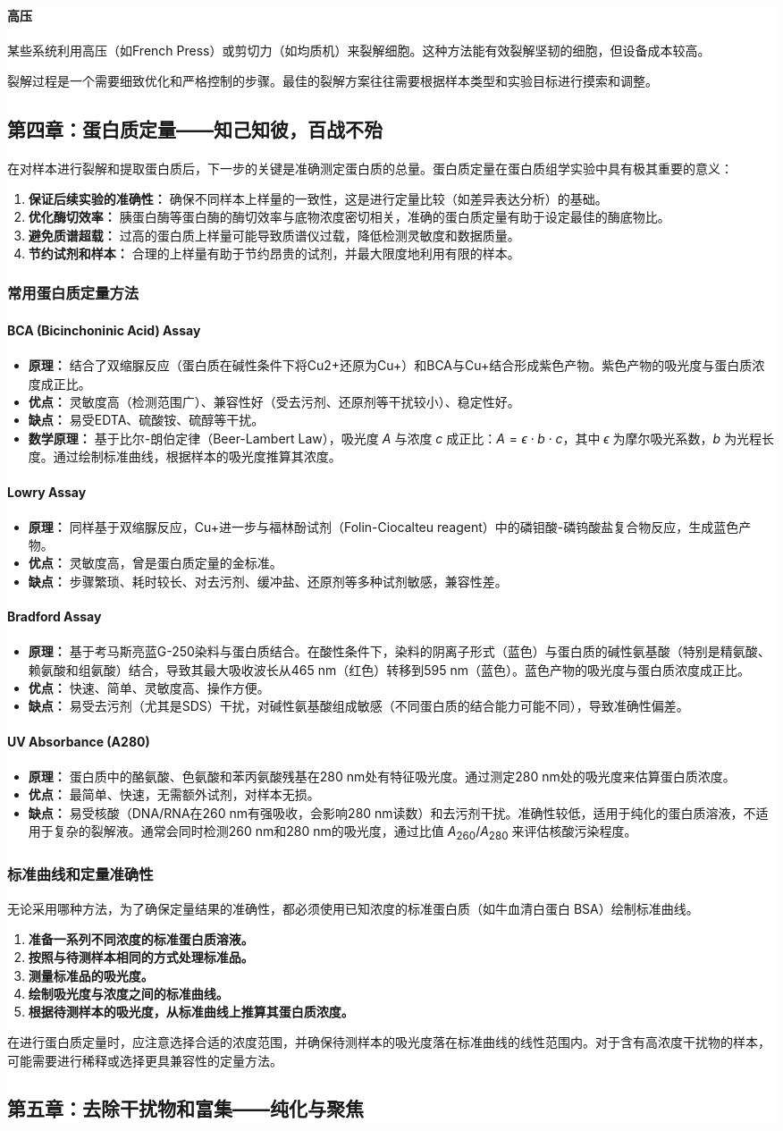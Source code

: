 #### 高压
某些系统利用高压（如French Press）或剪切力（如均质机）来裂解细胞。这种方法能有效裂解坚韧的细胞，但设备成本较高。

裂解过程是一个需要细致优化和严格控制的步骤。最佳的裂解方案往往需要根据样本类型和实验目标进行摸索和调整。

## 第四章：蛋白质定量——知己知彼，百战不殆

在对样本进行裂解和提取蛋白质后，下一步的关键是准确测定蛋白质的总量。蛋白质定量在蛋白质组学实验中具有极其重要的意义：
1.  **保证后续实验的准确性：** 确保不同样本上样量的一致性，这是进行定量比较（如差异表达分析）的基础。
2.  **优化酶切效率：** 胰蛋白酶等蛋白酶的酶切效率与底物浓度密切相关，准确的蛋白质定量有助于设定最佳的酶底物比。
3.  **避免质谱超载：** 过高的蛋白质上样量可能导致质谱仪过载，降低检测灵敏度和数据质量。
4.  **节约试剂和样本：** 合理的上样量有助于节约昂贵的试剂，并最大限度地利用有限的样本。

### 常用蛋白质定量方法

#### BCA (Bicinchoninic Acid) Assay
*   **原理：** 结合了双缩脲反应（蛋白质在碱性条件下将Cu2+还原为Cu+）和BCA与Cu+结合形成紫色产物。紫色产物的吸光度与蛋白质浓度成正比。
*   **优点：** 灵敏度高（检测范围广）、兼容性好（受去污剂、还原剂等干扰较小）、稳定性好。
*   **缺点：** 易受EDTA、硫酸铵、硫醇等干扰。
*   **数学原理：** 基于比尔-朗伯定律（Beer-Lambert Law），吸光度 $A$ 与浓度 $c$ 成正比：$A = \epsilon \cdot b \cdot c$，其中 $\epsilon$ 为摩尔吸光系数，$b$ 为光程长度。通过绘制标准曲线，根据样本的吸光度推算其浓度。

#### Lowry Assay
*   **原理：** 同样基于双缩脲反应，Cu+进一步与福林酚试剂（Folin-Ciocalteu reagent）中的磷钼酸-磷钨酸盐复合物反应，生成蓝色产物。
*   **优点：** 灵敏度高，曾是蛋白质定量的金标准。
*   **缺点：** 步骤繁琐、耗时较长、对去污剂、缓冲盐、还原剂等多种试剂敏感，兼容性差。

#### Bradford Assay
*   **原理：** 基于考马斯亮蓝G-250染料与蛋白质结合。在酸性条件下，染料的阴离子形式（蓝色）与蛋白质的碱性氨基酸（特别是精氨酸、赖氨酸和组氨酸）结合，导致其最大吸收波长从465 nm（红色）转移到595 nm（蓝色）。蓝色产物的吸光度与蛋白质浓度成正比。
*   **优点：** 快速、简单、灵敏度高、操作方便。
*   **缺点：** 易受去污剂（尤其是SDS）干扰，对碱性氨基酸组成敏感（不同蛋白质的结合能力可能不同），导致准确性偏差。

#### UV Absorbance (A280)
*   **原理：** 蛋白质中的酪氨酸、色氨酸和苯丙氨酸残基在280 nm处有特征吸光度。通过测定280 nm处的吸光度来估算蛋白质浓度。
*   **优点：** 最简单、快速，无需额外试剂，对样本无损。
*   **缺点：** 易受核酸（DNA/RNA在260 nm有强吸收，会影响280 nm读数）和去污剂干扰。准确性较低，适用于纯化的蛋白质溶液，不适用于复杂的裂解液。通常会同时检测260 nm和280 nm的吸光度，通过比值 $A_{260}/A_{280}$ 来评估核酸污染程度。

### 标准曲线和定量准确性

无论采用哪种方法，为了确保定量结果的准确性，都必须使用已知浓度的标准蛋白质（如牛血清白蛋白 BSA）绘制标准曲线。
1.  **准备一系列不同浓度的标准蛋白质溶液。**
2.  **按照与待测样本相同的方式处理标准品。**
3.  **测量标准品的吸光度。**
4.  **绘制吸光度与浓度之间的标准曲线。**
5.  **根据待测样本的吸光度，从标准曲线上推算其蛋白质浓度。**

在进行蛋白质定量时，应注意选择合适的浓度范围，并确保待测样本的吸光度落在标准曲线的线性范围内。对于含有高浓度干扰物的样本，可能需要进行稀释或选择更具兼容性的定量方法。

## 第五章：去除干扰物和富集——纯化与聚焦
